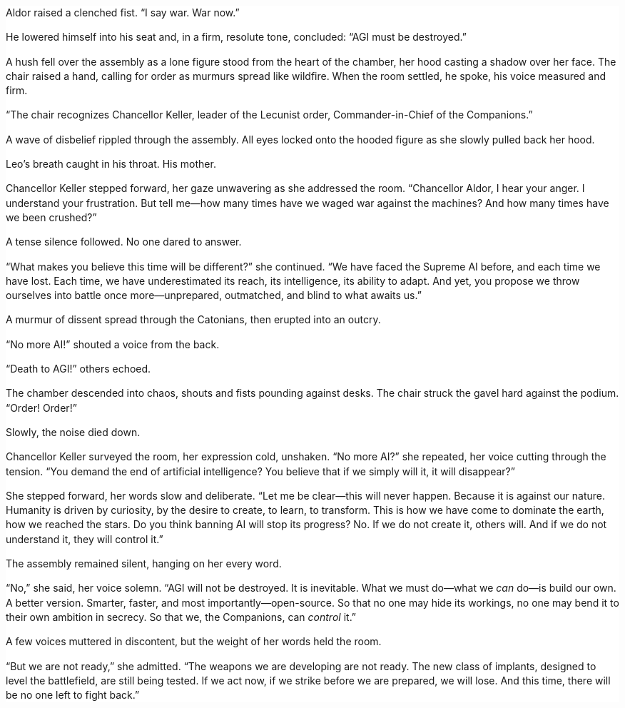 Aldor raised a clenched fist. “I say war. War now.”  

He lowered himself into his seat and, in a firm, resolute tone, concluded: “AGI must be destroyed.”  

A hush fell over the assembly as a lone figure stood from the heart of the chamber, her hood casting a shadow over her face. The chair raised a hand, calling for order as murmurs spread like wildfire. When the room settled, he spoke, his voice measured and firm.  

“The chair recognizes Chancellor Keller, leader of the Lecunist order, Commander-in-Chief of the Companions.”  

A wave of disbelief rippled through the assembly. All eyes locked onto the hooded figure as she slowly pulled back her hood.  

Leo’s breath caught in his throat. His mother.  

Chancellor Keller stepped forward, her gaze unwavering as she addressed the room. “Chancellor Aldor, I hear your anger. I understand your frustration. But tell me—how many times have we waged war against the machines? And how many times have we been crushed?”  

A tense silence followed. No one dared to answer.  

“What makes you believe this time will be different?” she continued. “We have faced the Supreme AI before, and each time we have lost. Each time, we have underestimated its reach, its intelligence, its ability to adapt. And yet, you propose we throw ourselves into battle once more—unprepared, outmatched, and blind to what awaits us.”  

A murmur of dissent spread through the Catonians, then erupted into an outcry.  

“No more AI!” shouted a voice from the back.  

“Death to AGI!” others echoed.  

The chamber descended into chaos, shouts and fists pounding against desks. The chair struck the gavel hard against the podium. “Order! Order!”  

Slowly, the noise died down.  

Chancellor Keller surveyed the room, her expression cold, unshaken. “No more AI?” she repeated, her voice cutting through the tension. “You demand the end of artificial intelligence? You believe that if we simply will it, it will disappear?”  

She stepped forward, her words slow and deliberate. “Let me be clear—this will never happen. Because it is against our nature. Humanity is driven by curiosity, by the desire to create, to learn, to transform. This is how we have come to dominate the earth, how we reached the stars. Do you think banning AI will stop its progress? No. If we do not create it, others will. And if we do not understand it, they will control it.”  

The assembly remained silent, hanging on her every word.  

“No,” she said, her voice solemn. “AGI will not be destroyed. It is inevitable. What we must do—what we *can* do—is build our own. A better version. Smarter, faster, and most importantly—open-source. So that no one may hide its workings, no one may bend it to their own ambition in secrecy. So that we, the Companions, can *control* it.”  

A few voices muttered in discontent, but the weight of her words held the room.  

“But we are not ready,” she admitted. “The weapons we are developing are not ready. The new class of implants, designed to level the battlefield, are still being tested. If we act now, if we strike before we are prepared, we will lose. And this time, there will be no one left to fight back.”  
